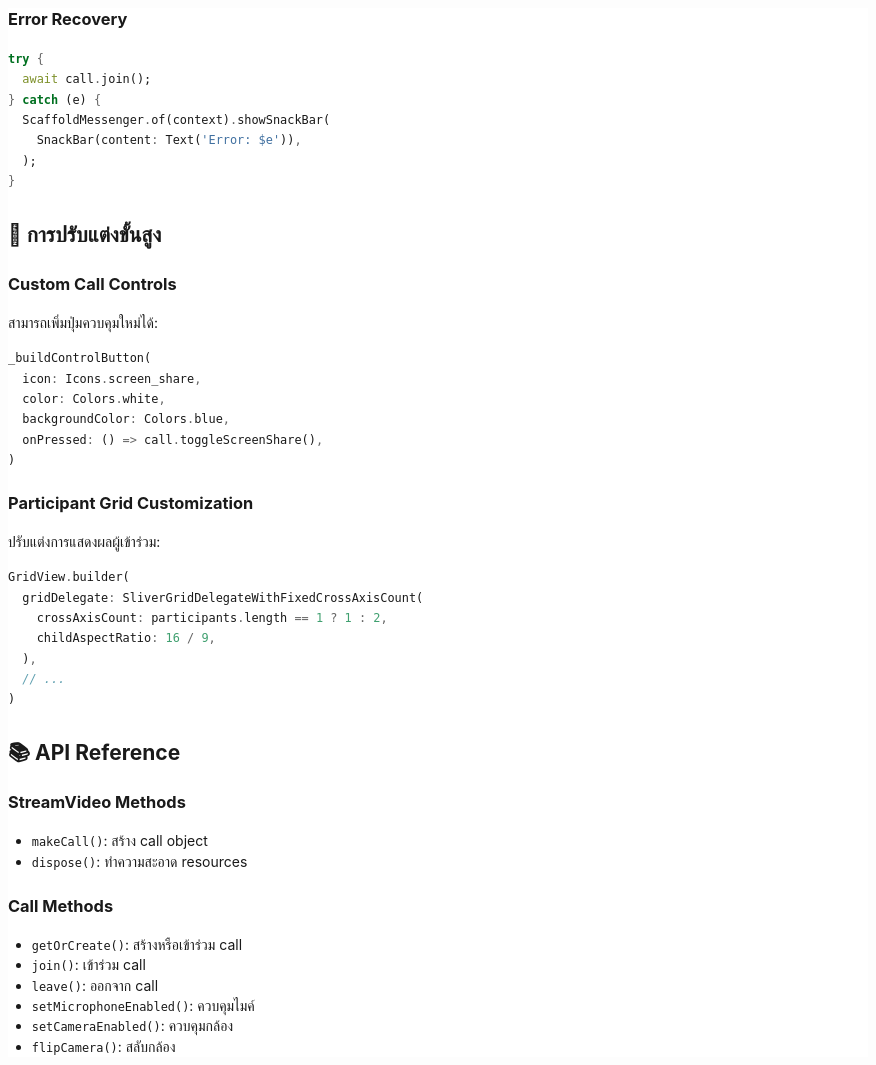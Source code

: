 ### Error Recovery
```dart
try {
  await call.join();
} catch (e) {
  ScaffoldMessenger.of(context).showSnackBar(
    SnackBar(content: Text('Error: $e')),
  );
}
```

## 🔧 การปรับแต่งขั้นสูง

### Custom Call Controls
สามารถเพิ่มปุ่มควบคุมใหม่ได้:
```dart
_buildControlButton(
  icon: Icons.screen_share,
  color: Colors.white,
  backgroundColor: Colors.blue,
  onPressed: () => call.toggleScreenShare(),
)
```

### Participant Grid Customization
ปรับแต่งการแสดงผลผู้เข้าร่วม:
```dart
GridView.builder(
  gridDelegate: SliverGridDelegateWithFixedCrossAxisCount(
    crossAxisCount: participants.length == 1 ? 1 : 2,
    childAspectRatio: 16 / 9,
  ),
  // ...
)
```

## 📚 API Reference

### StreamVideo Methods
- `makeCall()`: สร้าง call object
- `dispose()`: ทำความสะอาด resources

### Call Methods
- `getOrCreate()`: สร้างหรือเข้าร่วม call
- `join()`: เข้าร่วม call
- `leave()`: ออกจาก call
- `setMicrophoneEnabled()`: ควบคุมไมค์
- `setCameraEnabled()`: ควบคุมกล้อง
- `flipCamera()`: สลับกล้อง
